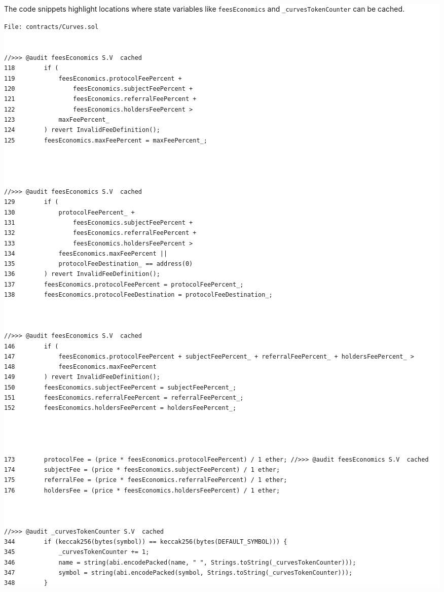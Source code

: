 The code snippets highlight locations where state variables like `feesEconomics` and `_curvesTokenCounter` can be cached.

```solidity
File: contracts/Curves.sol


//>>> @audit feesEconomics S.V  cached
118        if (
119            feesEconomics.protocolFeePercent +
120                feesEconomics.subjectFeePercent +
121                feesEconomics.referralFeePercent +
122                feesEconomics.holdersFeePercent >
123            maxFeePercent_
124        ) revert InvalidFeeDefinition();
125        feesEconomics.maxFeePercent = maxFeePercent_;




//>>> @audit feesEconomics S.V  cached
129        if (
130            protocolFeePercent_ +
131                feesEconomics.subjectFeePercent +
132                feesEconomics.referralFeePercent +
133                feesEconomics.holdersFeePercent >
134            feesEconomics.maxFeePercent ||
135            protocolFeeDestination_ == address(0)
136        ) revert InvalidFeeDefinition();
137        feesEconomics.protocolFeePercent = protocolFeePercent_;
138        feesEconomics.protocolFeeDestination = protocolFeeDestination_;



//>>> @audit feesEconomics S.V  cached
146        if (
147            feesEconomics.protocolFeePercent + subjectFeePercent_ + referralFeePercent_ + holdersFeePercent_ >
148            feesEconomics.maxFeePercent
149        ) revert InvalidFeeDefinition();
150        feesEconomics.subjectFeePercent = subjectFeePercent_;
151        feesEconomics.referralFeePercent = referralFeePercent_;
152        feesEconomics.holdersFeePercent = holdersFeePercent_;




173        protocolFee = (price * feesEconomics.protocolFeePercent) / 1 ether; //>>> @audit feesEconomics S.V  cached
174        subjectFee = (price * feesEconomics.subjectFeePercent) / 1 ether;
175        referralFee = (price * feesEconomics.referralFeePercent) / 1 ether;
176        holdersFee = (price * feesEconomics.holdersFeePercent) / 1 ether;



//>>> @audit _curvesTokenCounter S.V  cached
344        if (keccak256(bytes(symbol)) == keccak256(bytes(DEFAULT_SYMBOL))) {
345            _curvesTokenCounter += 1;
346            name = string(abi.encodePacked(name, " ", Strings.toString(_curvesTokenCounter)));
347            symbol = string(abi.encodePacked(symbol, Strings.toString(_curvesTokenCounter)));
348        }
```
